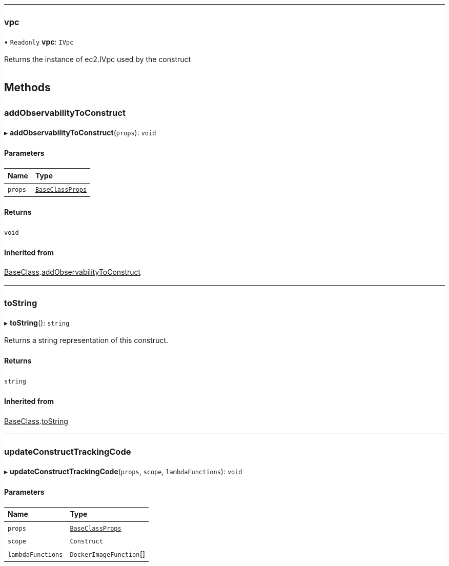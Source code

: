___

### vpc

• `Readonly` **vpc**: `IVpc`

Returns the instance of ec2.IVpc used by the construct

## Methods

### addObservabilityToConstruct

▸ **addObservabilityToConstruct**(`props`): `void`

#### Parameters

| Name | Type |
| :------ | :------ |
| `props` | [`BaseClassProps`](../interfaces/BaseClassProps.md) |

#### Returns

`void`

#### Inherited from

[BaseClass](BaseClass.md).[addObservabilityToConstruct](BaseClass.md#addobservabilitytoconstruct)

___

### toString

▸ **toString**(): `string`

Returns a string representation of this construct.

#### Returns

`string`

#### Inherited from

[BaseClass](BaseClass.md).[toString](BaseClass.md#tostring)

___

### updateConstructTrackingCode

▸ **updateConstructTrackingCode**(`props`, `scope`, `lambdaFunctions`): `void`

#### Parameters

| Name | Type |
| :------ | :------ |
| `props` | [`BaseClassProps`](../interfaces/BaseClassProps.md) |
| `scope` | `Construct` |
| `lambdaFunctions` | `DockerImageFunction`[] |
